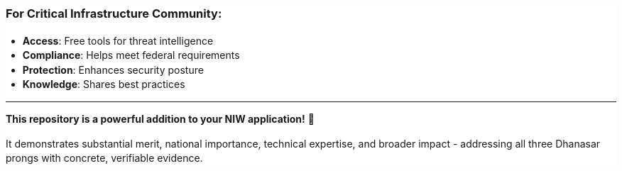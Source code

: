 ### For Critical Infrastructure Community:
- **Access**: Free tools for threat intelligence
- **Compliance**: Helps meet federal requirements
- **Protection**: Enhances security posture
- **Knowledge**: Shares best practices

---

**This repository is a powerful addition to your NIW application!** 🚀

It demonstrates substantial merit, national importance, technical expertise, and broader impact - addressing all three Dhanasar prongs with concrete, verifiable evidence.
